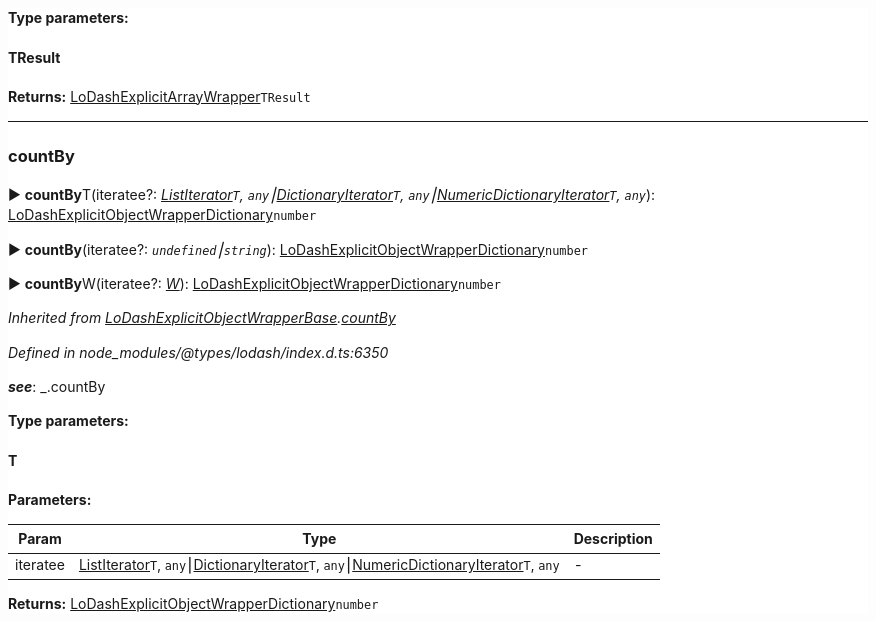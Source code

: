 
**Type parameters:**

#### TResult 


**Returns:** [LoDashExplicitArrayWrapper](_node_modules__types_lodash_index_d_._.lodashexplicitarraywrapper.md)`TResult`





___

<a id="countby"></a>

###  countBy

► **countBy**T(iteratee?: *[ListIterator](../modules/_node_modules__types_lodash_index_d_._.md#listiterator)`T`, `any`⎮[DictionaryIterator](../modules/_node_modules__types_lodash_index_d_._.md#dictionaryiterator)`T`, `any`⎮[NumericDictionaryIterator](../modules/_node_modules__types_lodash_index_d_._.md#numericdictionaryiterator)`T`, `any`*): [LoDashExplicitObjectWrapper](_node_modules__types_lodash_index_d_._.lodashexplicitobjectwrapper.md)[Dictionary](_node_modules__types_lodash_index_d_._.dictionary.md)`number`

► **countBy**(iteratee?: *`undefined`⎮`string`*): [LoDashExplicitObjectWrapper](_node_modules__types_lodash_index_d_._.lodashexplicitobjectwrapper.md)[Dictionary](_node_modules__types_lodash_index_d_._.dictionary.md)`number`

► **countBy**W(iteratee?: *[W]()*): [LoDashExplicitObjectWrapper](_node_modules__types_lodash_index_d_._.lodashexplicitobjectwrapper.md)[Dictionary](_node_modules__types_lodash_index_d_._.dictionary.md)`number`



*Inherited from [LoDashExplicitObjectWrapperBase](_node_modules__types_lodash_index_d_._.lodashexplicitobjectwrapperbase.md).[countBy](_node_modules__types_lodash_index_d_._.lodashexplicitobjectwrapperbase.md#countby)*

*Defined in node_modules/@types/lodash/index.d.ts:6350*


*__see__*: _.countBy



**Type parameters:**

#### T 
**Parameters:**

| Param | Type | Description |
| ------ | ------ | ------ |
| iteratee | [ListIterator](../modules/_node_modules__types_lodash_index_d_._.md#listiterator)`T`, `any`⎮[DictionaryIterator](../modules/_node_modules__types_lodash_index_d_._.md#dictionaryiterator)`T`, `any`⎮[NumericDictionaryIterator](../modules/_node_modules__types_lodash_index_d_._.md#numericdictionaryiterator)`T`, `any`   |  - |





**Returns:** [LoDashExplicitObjectWrapper](_node_modules__types_lodash_index_d_._.lodashexplicitobjectwrapper.md)[Dictionary](_node_modules__types_lodash_index_d_._.dictionary.md)`number`
